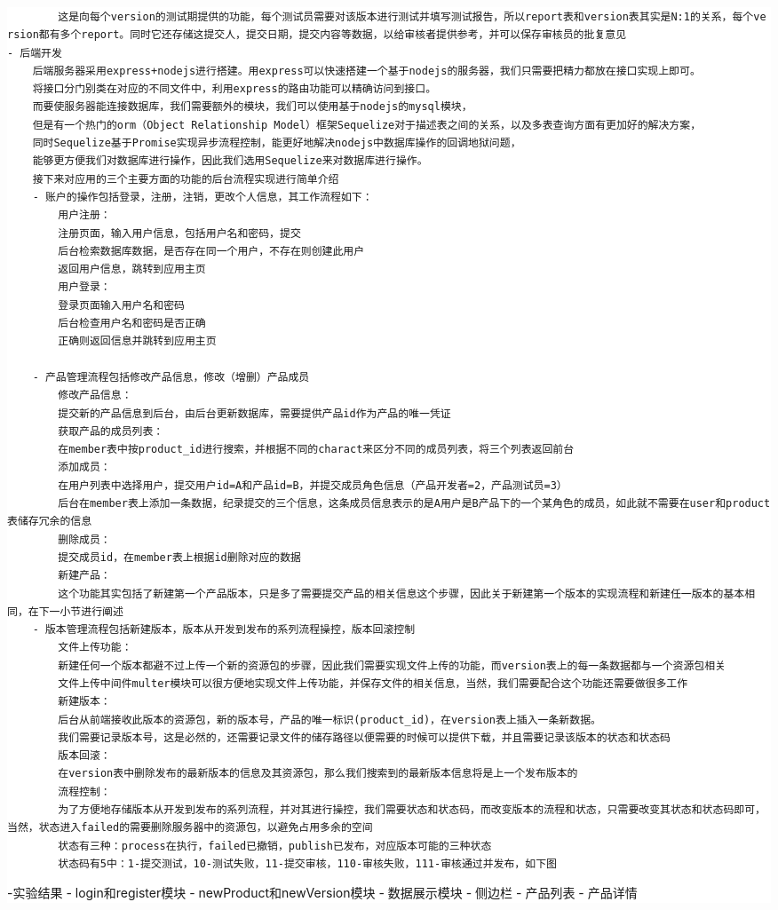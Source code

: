 			这是向每个version的测试期提供的功能，每个测试员需要对该版本进行测试并填写测试报告，所以report表和version表其实是N:1的关系，每个version都有多个report。同时它还存储这提交人，提交日期，提交内容等数据，以给审核者提供参考，并可以保存审核员的批复意见
	- 后端开发
		后端服务器采用express+nodejs进行搭建。用express可以快速搭建一个基于nodejs的服务器，我们只需要把精力都放在接口实现上即可。
		将接口分门别类在对应的不同文件中，利用express的路由功能可以精确访问到接口。
		而要使服务器能连接数据库，我们需要额外的模块，我们可以使用基于nodejs的mysql模块，
		但是有一个热门的orm（Object Relationship Model）框架Sequelize对于描述表之间的关系，以及多表查询方面有更加好的解决方案，
		同时Sequelize基于Promise实现异步流程控制，能更好地解决nodejs中数据库操作的回调地狱问题，
		能够更方便我们对数据库进行操作，因此我们选用Sequelize来对数据库进行操作。
		接下来对应用的三个主要方面的功能的后台流程实现进行简单介绍
		- 账户的操作包括登录，注册，注销，更改个人信息，其工作流程如下：
			用户注册：
			注册页面，输入用户信息，包括用户名和密码，提交
			后台检索数据库数据，是否存在同一个用户，不存在则创建此用户
			返回用户信息，跳转到应用主页
			用户登录：
			登录页面输入用户名和密码
			后台检查用户名和密码是否正确
			正确则返回信息并跳转到应用主页
			
		- 产品管理流程包括修改产品信息，修改（增删）产品成员
			修改产品信息：
			提交新的产品信息到后台，由后台更新数据库，需要提供产品id作为产品的唯一凭证
			获取产品的成员列表：
			在member表中按product_id进行搜索，并根据不同的charact来区分不同的成员列表，将三个列表返回前台
			添加成员：
			在用户列表中选择用户，提交用户id=A和产品id=B，并提交成员角色信息（产品开发者=2，产品测试员=3）
			后台在member表上添加一条数据，纪录提交的三个信息，这条成员信息表示的是A用户是B产品下的一个某角色的成员，如此就不需要在user和product表储存冗余的信息
			删除成员：
			提交成员id，在member表上根据id删除对应的数据
			新建产品：
			这个功能其实包括了新建第一个产品版本，只是多了需要提交产品的相关信息这个步骤，因此关于新建第一个版本的实现流程和新建任一版本的基本相同，在下一小节进行阐述
		- 版本管理流程包括新建版本，版本从开发到发布的系列流程操控，版本回滚控制
			文件上传功能：
			新建任何一个版本都避不过上传一个新的资源包的步骤，因此我们需要实现文件上传的功能，而version表上的每一条数据都与一个资源包相关
			文件上传中间件multer模块可以很方便地实现文件上传功能，并保存文件的相关信息，当然，我们需要配合这个功能还需要做很多工作
			新建版本：
			后台从前端接收此版本的资源包，新的版本号，产品的唯一标识(product_id)，在version表上插入一条新数据。
			我们需要记录版本号，这是必然的，还需要记录文件的储存路径以便需要的时候可以提供下载，并且需要记录该版本的状态和状态码
			版本回滚：
			在version表中删除发布的最新版本的信息及其资源包，那么我们搜索到的最新版本信息将是上一个发布版本的
			流程控制：
			为了方便地存储版本从开发到发布的系列流程，并对其进行操控，我们需要状态和状态码，而改变版本的流程和状态，只需要改变其状态和状态码即可，当然，状态进入failed的需要删除服务器中的资源包，以避免占用多余的空间
			状态有三种：process在执行，failed已撤销，publish已发布，对应版本可能的三种状态
			状态码有5中：1-提交测试，10-测试失败，11-提交审核，110-审核失败，111-审核通过并发布，如下图

-实验结果
	- login和register模块
	- newProduct和newVersion模块
	- 数据展示模块
		- 侧边栏
		- 产品列表
		- 产品详情
